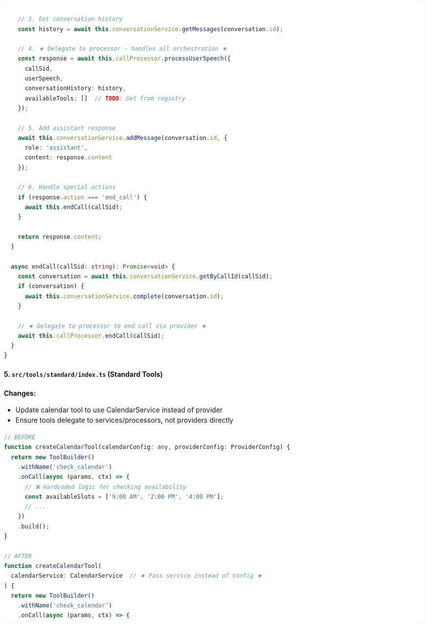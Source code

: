 ```typescript

    // 3. Get conversation history
    const history = await this.conversationService.getMessages(conversation.id);

    // 4. ★ Delegate to processor - handles all orchestration ★
    const response = await this.callProcessor.processUserSpeech({
      callSid,
      userSpeech,
      conversationHistory: history,
      availableTools: []  // TODO: Get from registry
    });

    // 5. Add assistant response
    await this.conversationService.addMessage(conversation.id, {
      role: 'assistant',
      content: response.content
    });

    // 6. Handle special actions
    if (response.action === 'end_call') {
      await this.endCall(callSid);
    }

    return response.content;
  }

  async endCall(callSid: string): Promise<void> {
    const conversation = await this.conversationService.getByCallId(callSid);
    if (conversation) {
      await this.conversationService.complete(conversation.id);
    }

    // ★ Delegate to processor to end call via provider ★
    await this.callProcessor.endCall(callSid);
  }
}
```

#### 5. `src/tools/standard/index.ts` (Standard Tools)

**Changes:**
- Update calendar tool to use CalendarService instead of provider
- Ensure tools delegate to services/processors, not providers directly

```typescript
// BEFORE
function createCalendarTool(calendarConfig: any, providerConfig: ProviderConfig) {
  return new ToolBuilder()
    .withName('check_calendar')
    .onCall(async (params, ctx) => {
      // ❌ Hardcoded logic for checking availability
      const availableSlots = ['9:00 AM', '2:00 PM', '4:00 PM'];
      // ...
    })
    .build();
}

// AFTER
function createCalendarTool(
  calendarService: CalendarService  // ★ Pass service instead of config ★
) {
  return new ToolBuilder()
    .withName('check_calendar')
    .onCall(async (params, ctx) => {
```